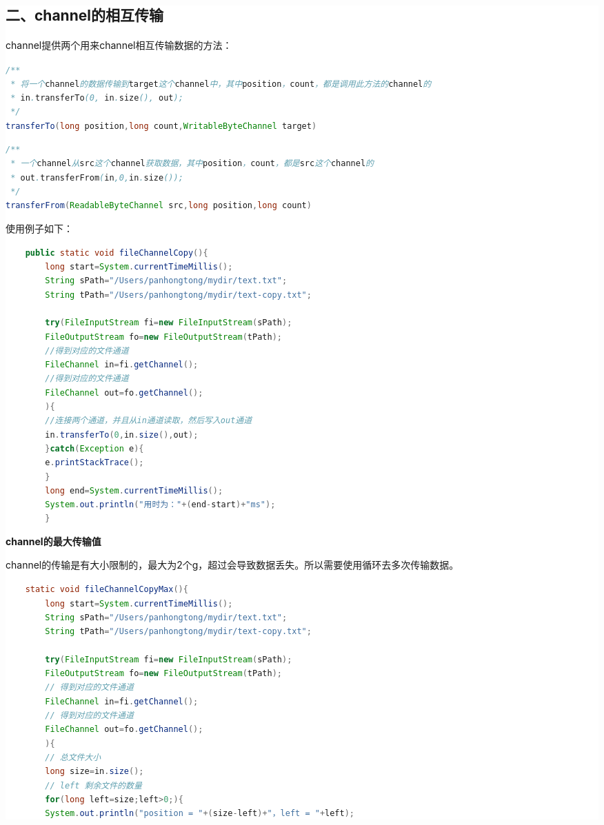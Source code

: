 ## 二、channel的相互传输

channel提供两个用来channel相互传输数据的方法：

```java
/**
 * 将一个channel的数据传输到target这个channel中，其中position，count，都是调用此方法的channel的
 * in.transferTo(0, in.size(), out);
 */
transferTo(long position,long count,WritableByteChannel target)
```

```java
/**
 * 一个channel从src这个channel获取数据，其中position，count，都是src这个channel的
 * out.transferFrom(in,0,in.size());
 */
transferFrom(ReadableByteChannel src,long position,long count)
```

使用例子如下：

```java
    public static void fileChannelCopy(){
        long start=System.currentTimeMillis();
        String sPath="/Users/panhongtong/mydir/text.txt";
        String tPath="/Users/panhongtong/mydir/text-copy.txt";

        try(FileInputStream fi=new FileInputStream(sPath);
        FileOutputStream fo=new FileOutputStream(tPath);
        //得到对应的文件通道
        FileChannel in=fi.getChannel();
        //得到对应的文件通道
        FileChannel out=fo.getChannel();
        ){
        //连接两个通道，并且从in通道读取，然后写入out通道
        in.transferTo(0,in.size(),out);
        }catch(Exception e){
        e.printStackTrace();
        }
        long end=System.currentTimeMillis();
        System.out.println("用时为："+(end-start)+"ms");
        }
```

**channel的最大传输值**

channel的传输是有大小限制的，最大为2个g，超过会导致数据丢失。所以需要使用循环去多次传输数据。

```java
    static void fileChannelCopyMax(){
        long start=System.currentTimeMillis();
        String sPath="/Users/panhongtong/mydir/text.txt";
        String tPath="/Users/panhongtong/mydir/text-copy.txt";

        try(FileInputStream fi=new FileInputStream(sPath);
        FileOutputStream fo=new FileOutputStream(tPath);
        // 得到对应的文件通道
        FileChannel in=fi.getChannel();
        // 得到对应的文件通道
        FileChannel out=fo.getChannel();
        ){
        // 总文件大小
        long size=in.size();
        // left 剩余文件的数量
        for(long left=size;left>0;){
        System.out.println("position = "+(size-left)+"，left = "+left);
```